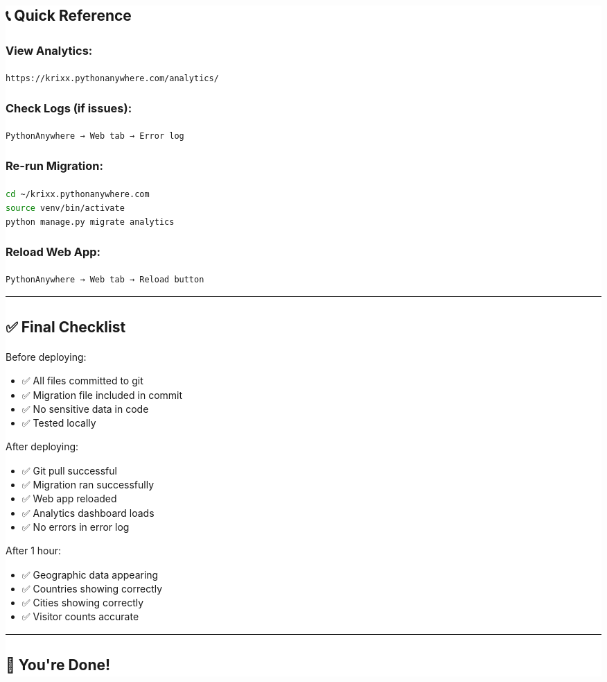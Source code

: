 
## 📞 Quick Reference

### **View Analytics:**
```
https://krixx.pythonanywhere.com/analytics/
```

### **Check Logs (if issues):**
```
PythonAnywhere → Web tab → Error log
```

### **Re-run Migration:**
```bash
cd ~/krixx.pythonanywhere.com
source venv/bin/activate
python manage.py migrate analytics
```

### **Reload Web App:**
```
PythonAnywhere → Web tab → Reload button
```

---

## ✅ Final Checklist

Before deploying:
- ✅ All files committed to git
- ✅ Migration file included in commit
- ✅ No sensitive data in code
- ✅ Tested locally

After deploying:
- ✅ Git pull successful
- ✅ Migration ran successfully
- ✅ Web app reloaded
- ✅ Analytics dashboard loads
- ✅ No errors in error log

After 1 hour:
- ✅ Geographic data appearing
- ✅ Countries showing correctly
- ✅ Cities showing correctly
- ✅ Visitor counts accurate

---

## 🎉 You're Done!
